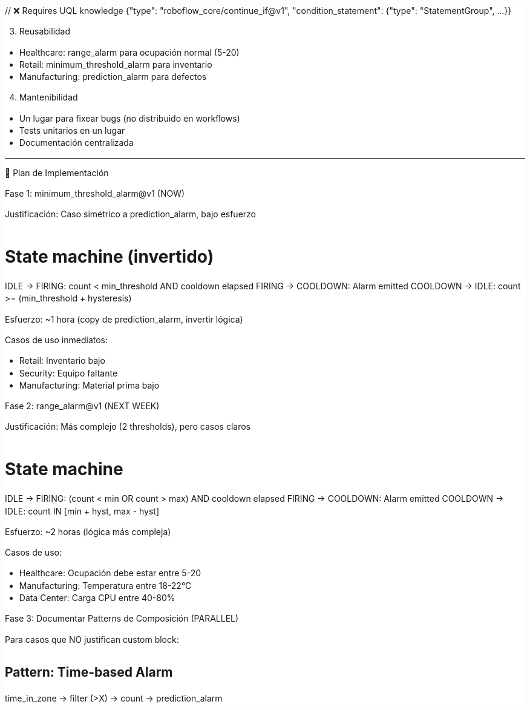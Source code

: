 // ❌ Requires UQL knowledge
{"type": "roboflow_core/continue_if@v1",
"condition_statement": {"type": "StatementGroup", ...}}

3. Reusabilidad
- Healthcare: range_alarm para ocupación normal (5-20)
- Retail: minimum_threshold_alarm para inventario
- Manufacturing: prediction_alarm para defectos

4. Mantenibilidad
- Un lugar para fixear bugs (no distribuido en workflows)
- Tests unitarios en un lugar
- Documentación centralizada

---
🚀 Plan de Implementación

Fase 1: minimum_threshold_alarm@v1 (NOW)

Justificación: Caso simétrico a prediction_alarm, bajo esfuerzo

# State machine (invertido)
IDLE → FIRING: count < min_threshold AND cooldown elapsed
FIRING → COOLDOWN: Alarm emitted
COOLDOWN → IDLE: count >= (min_threshold + hysteresis)

Esfuerzo: ~1 hora (copy de prediction_alarm, invertir lógica)

Casos de uso inmediatos:
- Retail: Inventario bajo
- Security: Equipo faltante
- Manufacturing: Material prima bajo

Fase 2: range_alarm@v1 (NEXT WEEK)

Justificación: Más complejo (2 thresholds), pero casos claros

# State machine
IDLE → FIRING: (count < min OR count > max) AND cooldown elapsed
FIRING → COOLDOWN: Alarm emitted
COOLDOWN → IDLE: count IN [min + hyst, max - hyst]

Esfuerzo: ~2 horas (lógica más compleja)

Casos de uso:
- Healthcare: Ocupación debe estar entre 5-20
- Manufacturing: Temperatura entre 18-22°C
- Data Center: Carga CPU entre 40-80%

Fase 3: Documentar Patterns de Composición (PARALLEL)

Para casos que NO justifican custom block:

## Pattern: Time-based Alarm
time_in_zone → filter (>X) → count → prediction_alarm
